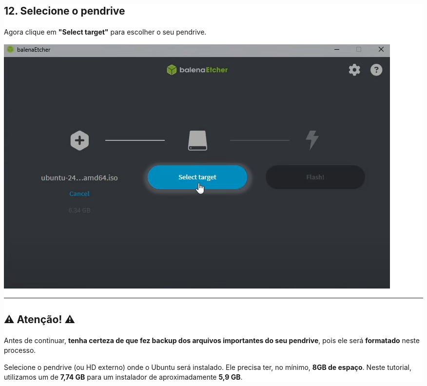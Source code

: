 
## 12. Selecione o pendrive

Agora clique em **"Select target"** para escolher o seu pendrive.

![imagem_tutorial_instalacao_linux_12](./imagem_tutorial_instalacao_linux_12.png)

---

## ⚠️ Atenção! ⚠️

Antes de continuar, **tenha certeza de que fez backup dos arquivos importantes do seu pendrive**, pois ele será **formatado** neste processo.

Selecione o pendrive (ou HD externo) onde o Ubuntu será instalado. Ele precisa ter, no mínimo, **8GB de espaço**. Neste tutorial, utilizamos um de **7,74 GB** para um instalador de aproximadamente **5,9 GB**.
